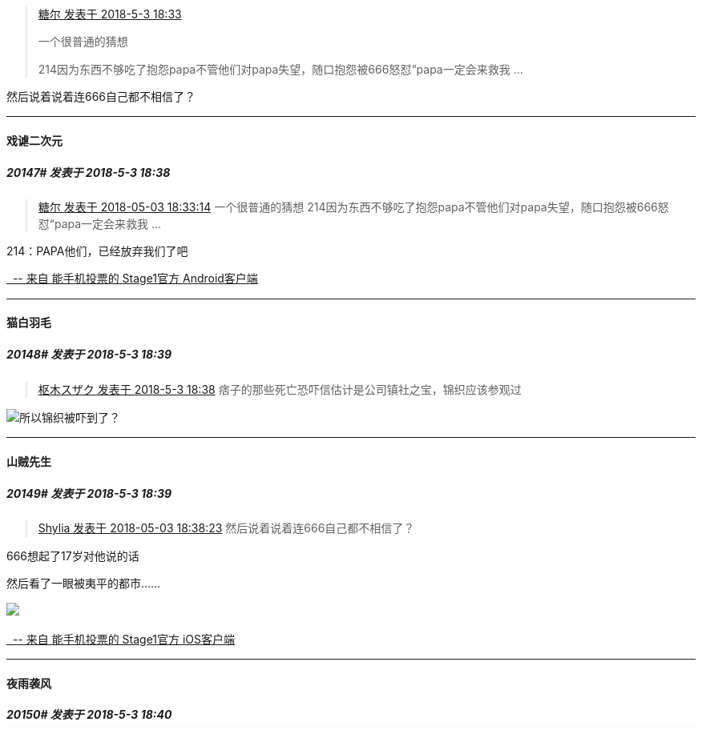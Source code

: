
<blockquote><a href="httphttps://bbs.saraba1st.com/2b/forum.php?mod=redirect&amp;goto=findpost&amp;pid=39465178&amp;ptid=1636434" target="_blank">糖尔 发表于 2018-5-3 18:33</a>

一个很普通的猜想

214因为东西不够吃了抱怨papa不管他们对papa失望，随口抱怨被666怒怼“papa一定会来救我 ...</blockquote>
然后说着说着连666自己都不相信了？


*****

####  戏谑二次元  
##### 20147#       发表于 2018-5-3 18:38


<blockquote><a href="httphttps://bbs.saraba1st.com/2b/forum.php?mod=redirect&amp;goto=findpost&amp;pid=39465178&amp;ptid=1636434" target="_blank">糖尔 发表于 2018-05-03 18:33:14</a>
一个很普通的猜想
214因为东西不够吃了抱怨papa不管他们对papa失望，随口抱怨被666怒怼“papa一定会来救我 ...</blockquote>214：PAPA他们，已经放弃我们了吧

[  -- 来自 能手机投票的 Stage1官方 Android客户端](https://www.coolapk.com/apk/140634)


*****

####  猫白羽毛  
##### 20148#       发表于 2018-5-3 18:39


<blockquote><a href="httphttps://bbs.saraba1st.com/2b/forum.php?mod=redirect&amp;goto=findpost&amp;pid=39465247&amp;ptid=1636434" target="_blank">枢木スザク 发表于 2018-5-3 18:38</a>
痞子的那些死亡恐吓信估计是公司镇社之宝，锦织应该参观过</blockquote>
<img src="https://static.saraba1st.com/image/smiley/face2017/068.png" referrerpolicy="no-referrer">所以锦织被吓到了？


*****

####  山贼先生  
##### 20149#       发表于 2018-5-3 18:39


<blockquote><a href="httphttps://bbs.saraba1st.com/2b/forum.php?mod=redirect&amp;goto=findpost&amp;pid=39465251&amp;ptid=1636434" target="_blank">Shylia 发表于 2018-05-03 18:38:23</a>
然后说着说着连666自己都不相信了？</blockquote>666想起了17岁对他说的话

然后看了一眼被夷平的都市……

<img src="https://static.saraba1st.com/image/smiley/face2017/138.png" referrerpolicy="no-referrer">

[  -- 来自 能手机投票的 Stage1官方 iOS客户端](https://itunes.apple.com/fi/app/saraba1st/id1221237470?mt=8)


*****

####  夜雨袭风  
##### 20150#       发表于 2018-5-3 18:40
